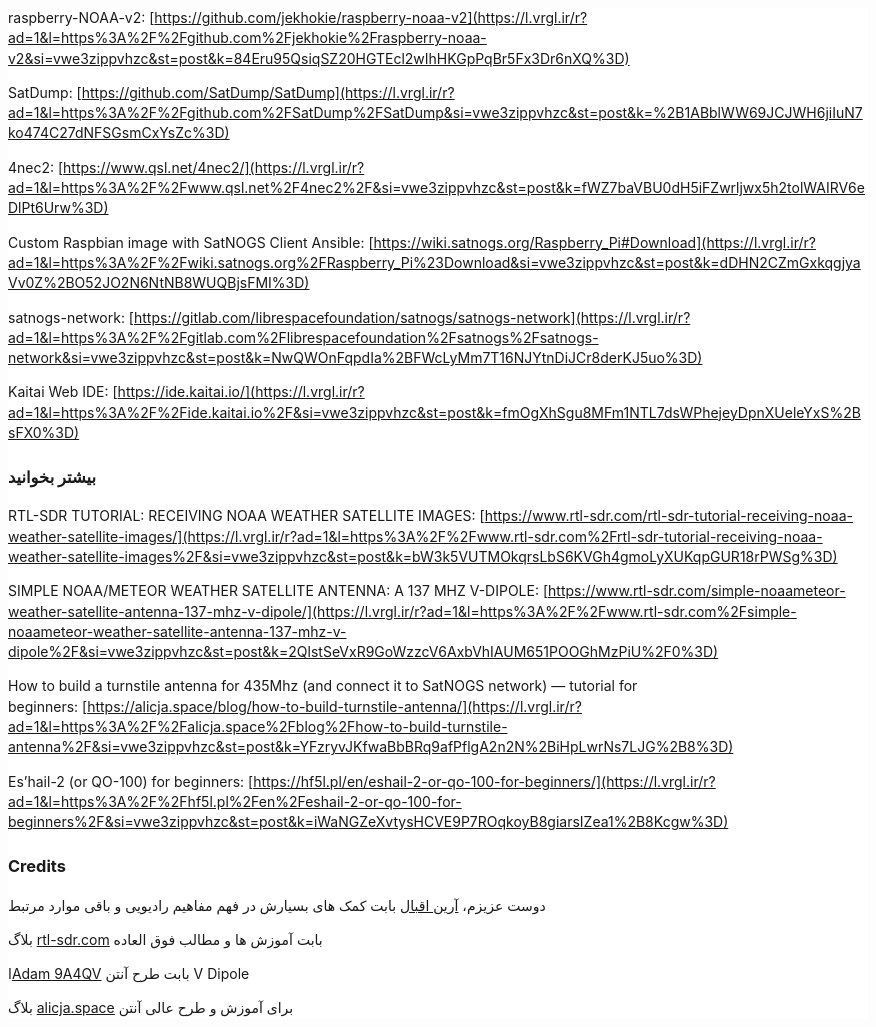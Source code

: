 raspberry-NOAA-v2: [https://github.com/jekhokie/raspberry-noaa-v2](https://l.vrgl.ir/r?ad=1&l=https%3A%2F%2Fgithub.com%2Fjekhokie%2Fraspberry-noaa-v2&si=vwe3zippvhzc&st=post&k=84Eru95QsiqSZ20HGTEcl2wIhHKGpPqBr5Fx3Dr6nXQ%3D)

SatDump: [https://github.com/SatDump/SatDump](https://l.vrgl.ir/r?ad=1&l=https%3A%2F%2Fgithub.com%2FSatDump%2FSatDump&si=vwe3zippvhzc&st=post&k=%2B1ABblWW69JCJWH6jiIuN7ko474C27dNFSGsmCxYsZc%3D)

4nec2: [https://www.qsl.net/4nec2/](https://l.vrgl.ir/r?ad=1&l=https%3A%2F%2Fwww.qsl.net%2F4nec2%2F&si=vwe3zippvhzc&st=post&k=fWZ7baVBU0dH5iFZwrljwx5h2tolWAIRV6eDlPt6Urw%3D)

Custom Raspbian image with SatNOGS Client Ansible: [https://wiki.satnogs.org/Raspberry_Pi#Download](https://l.vrgl.ir/r?ad=1&l=https%3A%2F%2Fwiki.satnogs.org%2FRaspberry_Pi%23Download&si=vwe3zippvhzc&st=post&k=dDHN2CZmGxkqgjyaVv0Z%2BO52JO2N6NtNB8WUQBjsFMI%3D)

satnogs-network: [https://gitlab.com/librespacefoundation/satnogs/satnogs-network](https://l.vrgl.ir/r?ad=1&l=https%3A%2F%2Fgitlab.com%2Flibrespacefoundation%2Fsatnogs%2Fsatnogs-network&si=vwe3zippvhzc&st=post&k=NwQWOnFqpdIa%2BFWcLyMm7T16NJYtnDiJCr8derKJ5uo%3D)

Kaitai Web IDE: [https://ide.kaitai.io/](https://l.vrgl.ir/r?ad=1&l=https%3A%2F%2Fide.kaitai.io%2F&si=vwe3zippvhzc&st=post&k=fmOgXhSgu8MFm1NTL7dsWPhejeyDpnXUeleYxS%2BsFX0%3D)

### بیشتر بخوانید

RTL-SDR TUTORIAL: RECEIVING NOAA WEATHER SATELLITE IMAGES: [https://www.rtl-sdr.com/rtl-sdr-tutorial-receiving-noaa-weather-satellite-images/](https://l.vrgl.ir/r?ad=1&l=https%3A%2F%2Fwww.rtl-sdr.com%2Frtl-sdr-tutorial-receiving-noaa-weather-satellite-images%2F&si=vwe3zippvhzc&st=post&k=bW3k5VUTMOkqrsLbS6KVGh4gmoLyXUKqpGUR18rPWSg%3D)

SIMPLE NOAA/METEOR WEATHER SATELLITE ANTENNA: A 137 MHZ V-DIPOLE: [https://www.rtl-sdr.com/simple-noaameteor-weather-satellite-antenna-137-mhz-v-dipole/](https://l.vrgl.ir/r?ad=1&l=https%3A%2F%2Fwww.rtl-sdr.com%2Fsimple-noaameteor-weather-satellite-antenna-137-mhz-v-dipole%2F&si=vwe3zippvhzc&st=post&k=2QlstSeVxR9GoWzzcV6AxbVhIAUM651POOGhMzPiU%2F0%3D)

How to build a turnstile antenna for 435Mhz (and connect it to SatNOGS network) — tutorial for beginners: [https://alicja.space/blog/how-to-build-turnstile-antenna/](https://l.vrgl.ir/r?ad=1&l=https%3A%2F%2Falicja.space%2Fblog%2Fhow-to-build-turnstile-antenna%2F&si=vwe3zippvhzc&st=post&k=YFzryvJKfwaBbBRq9afPflgA2n2N%2BiHpLwrNs7LJG%2B8%3D)

Es’hail-2 (or QO-100) for beginners: [https://hf5l.pl/en/eshail-2-or-qo-100-for-beginners/](https://l.vrgl.ir/r?ad=1&l=https%3A%2F%2Fhf5l.pl%2Fen%2Feshail-2-or-qo-100-for-beginners%2F&si=vwe3zippvhzc&st=post&k=iWaNGZeXvtysHCVE9P7ROqkoyB8giarsIZea1%2B8Kcgw%3D)

### Credits

دوست عزیزم، [آرین اقبال](https://l.vrgl.ir/r?ad=1&l=https%3A%2F%2Ftwitter.com%2Feghbal_ryn&si=vwe3zippvhzc&st=post&k=7ApI01yYADkKSCIJq3FxmuKX8SE657k7ut42%2F4cQbqE%3D) بابت کمک های بسیارش در فهم مفاهیم رادیویی و باقی موارد مرتبط

بلاگ [rtl-sdr.com](https://l.vrgl.ir/r?ad=1&l=https%3A%2F%2Frtl-sdr.com%2F&si=vwe3zippvhzc&st=post&k=1lYPYaRZtierRigV3z8nDVwv40GgdqBjt29LttT0lko%3D) بابت آموزش ها و مطالب فوق العاده

ا[Adam 9A4QV](https://l.vrgl.ir/r?ad=1&l=https%3A%2F%2Fwww.youtube.com%2F%409a4qv&si=vwe3zippvhzc&st=post&k=aOd0gzr2M4kofKI%2FNTaHgXuNZNZ%2F6uu0MEcvs%2BbjCzE%3D) بابت طرح آنتن V Dipole

بلاگ [alicja.space](https://l.vrgl.ir/r?ad=1&l=https%3A%2F%2Falicja.space%2F&si=vwe3zippvhzc&st=post&k=l9AM8y2WPbgQVDr2TC%2Fs3o3K4z7aE23duAozWGVwdL8%3D) برای آموزش و طرح عالی آنتن
